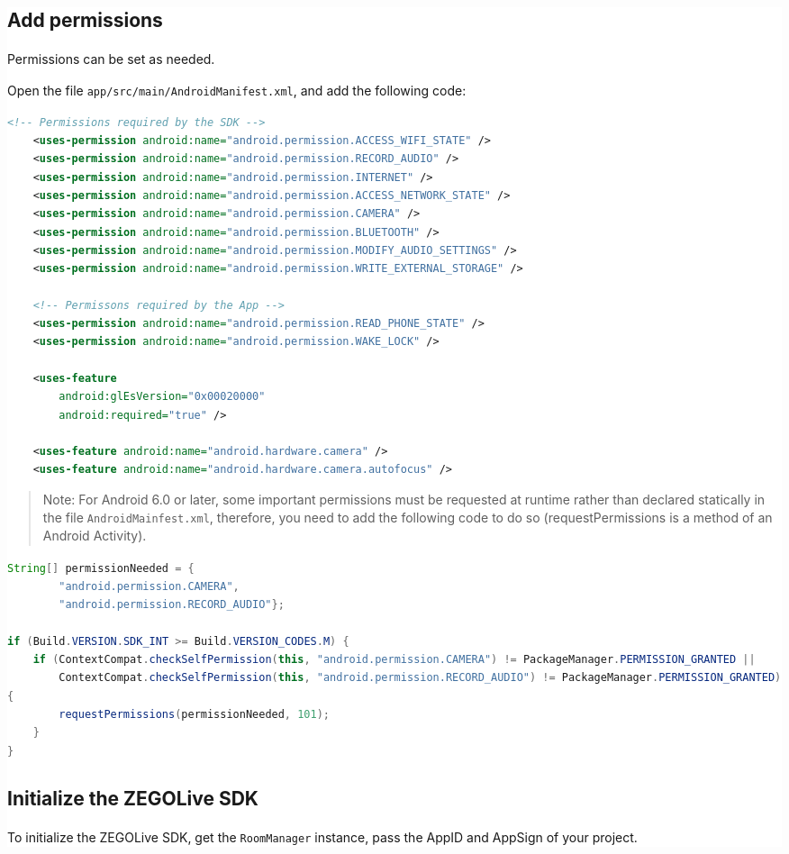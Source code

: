 ## Add permissions

Permissions can be set as needed.

Open the file `app/src/main/AndroidManifest.xml`, and add the following code:


```xml
<!-- Permissions required by the SDK -->
    <uses-permission android:name="android.permission.ACCESS_WIFI_STATE" />
    <uses-permission android:name="android.permission.RECORD_AUDIO" />
    <uses-permission android:name="android.permission.INTERNET" />
    <uses-permission android:name="android.permission.ACCESS_NETWORK_STATE" />
    <uses-permission android:name="android.permission.CAMERA" />
    <uses-permission android:name="android.permission.BLUETOOTH" />
    <uses-permission android:name="android.permission.MODIFY_AUDIO_SETTINGS" />
    <uses-permission android:name="android.permission.WRITE_EXTERNAL_STORAGE" />

    <!-- Permissons required by the App -->
    <uses-permission android:name="android.permission.READ_PHONE_STATE" />
    <uses-permission android:name="android.permission.WAKE_LOCK" />

    <uses-feature
        android:glEsVersion="0x00020000"
        android:required="true" />

    <uses-feature android:name="android.hardware.camera" />
    <uses-feature android:name="android.hardware.camera.autofocus" />
```

> Note: For Android 6.0 or later, some important permissions must be requested at runtime rather than declared statically in the file `AndroidMainfest.xml`, therefore, you need to add the following code to do so (requestPermissions is a method of an Android Activity).

```java
String[] permissionNeeded = {
        "android.permission.CAMERA",
        "android.permission.RECORD_AUDIO"};

if (Build.VERSION.SDK_INT >= Build.VERSION_CODES.M) {
    if (ContextCompat.checkSelfPermission(this, "android.permission.CAMERA") != PackageManager.PERMISSION_GRANTED ||
        ContextCompat.checkSelfPermission(this, "android.permission.RECORD_AUDIO") != PackageManager.PERMISSION_GRANTED) {
        requestPermissions(permissionNeeded, 101);
    }
}
```

## Initialize the ZEGOLive SDK 

To initialize the ZEGOLive SDK, get the `RoomManager` instance, pass the AppID and AppSign of your project. 
